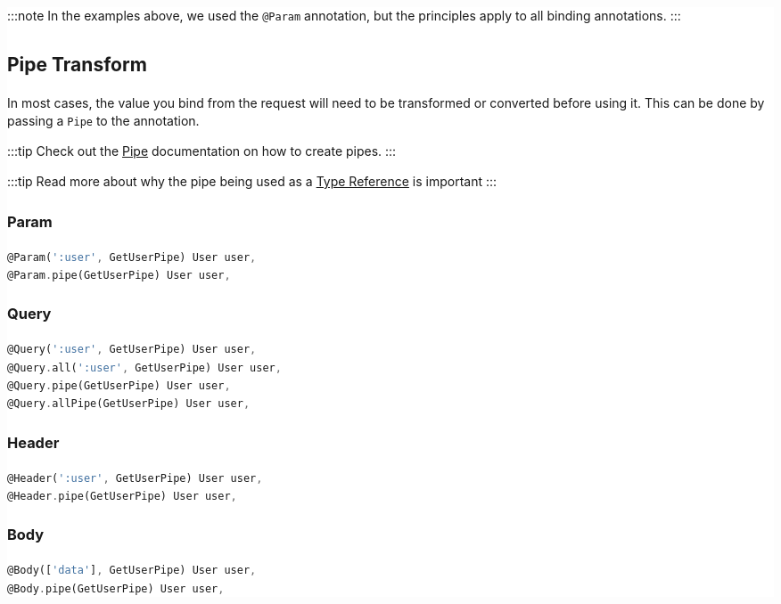 :::note
In the examples above, we used the `@Param` annotation, but the principles apply to all binding annotations.
:::

## Pipe Transform

In most cases, the value you bind from the request will need to be transformed or converted before using it. This can be done by passing a `Pipe` to the annotation.

:::tip
Check out the [Pipe][pipes] documentation on how to create pipes.
:::

:::tip
Read more about why the pipe being used as a [Type Reference][using-types-in-references] is important
:::

### Param

```dart
@Param(':user', GetUserPipe) User user,
@Param.pipe(GetUserPipe) User user,
```

### Query

```dart
@Query(':user', GetUserPipe) User user,
@Query.all(':user', GetUserPipe) User user,
@Query.pipe(GetUserPipe) User user,
@Query.allPipe(GetUserPipe) User user,
```

### Header

```dart
@Header(':user', GetUserPipe) User user,
@Header.pipe(GetUserPipe) User user,
```

### Body

```dart
@Body(['data'], GetUserPipe) User user,
@Body.pipe(GetUserPipe) User user,
```

[pipes]: ../core/pipes.md
[built-in-types]: https://dart.dev/language/built-in-types
[implied-binding]: ./implied_binding.md
[di-object]: ../../../revali/app-configuration/configure-dependencies.md#the-di-object
[configure-dependencies]: ../../../revali/app-configuration/configure-dependencies.md#registering-dependencies
[data-handler]: ../../../constructs/revali_server/context/core/data_handler.md
[using-types-in-references]: ../../../constructs/revali_server/tidbits.md#using-types-in-annotations

[param-pipe]: #param-1
[query-pipe]: #query-1
[body-pipe]: #body-1
[header-pipe]: #header-1
